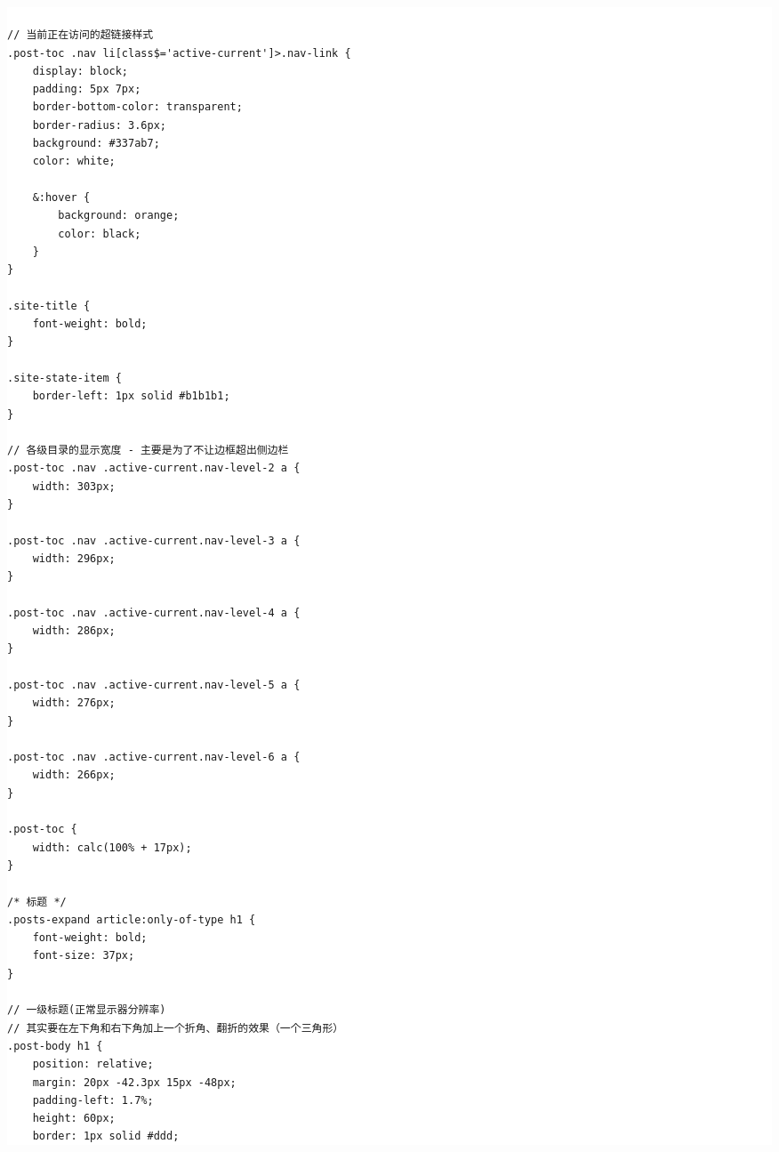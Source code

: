 ```stylus

// 当前正在访问的超链接样式
.post-toc .nav li[class$='active-current']>.nav-link {
    display: block;
    padding: 5px 7px;
    border-bottom-color: transparent;
    border-radius: 3.6px;
    background: #337ab7;
    color: white;

    &:hover {
        background: orange;
        color: black;
    }
}

.site-title {
    font-weight: bold;
}

.site-state-item {
    border-left: 1px solid #b1b1b1;
}

// 各级目录的显示宽度 - 主要是为了不让边框超出侧边栏
.post-toc .nav .active-current.nav-level-2 a {
    width: 303px;
}

.post-toc .nav .active-current.nav-level-3 a {
    width: 296px;
}

.post-toc .nav .active-current.nav-level-4 a {
    width: 286px;
}

.post-toc .nav .active-current.nav-level-5 a {
    width: 276px;
}

.post-toc .nav .active-current.nav-level-6 a {
    width: 266px;
}

.post-toc {
    width: calc(100% + 17px);
}

/* 标题 */
.posts-expand article:only-of-type h1 {
    font-weight: bold;
    font-size: 37px;
}

// 一级标题(正常显示器分辨率)
// 其实要在左下角和右下角加上一个折角、翻折的效果（一个三角形）
.post-body h1 {
    position: relative;
    margin: 20px -42.3px 15px -48px;
    padding-left: 1.7%;
    height: 60px;
    border: 1px solid #ddd;
```